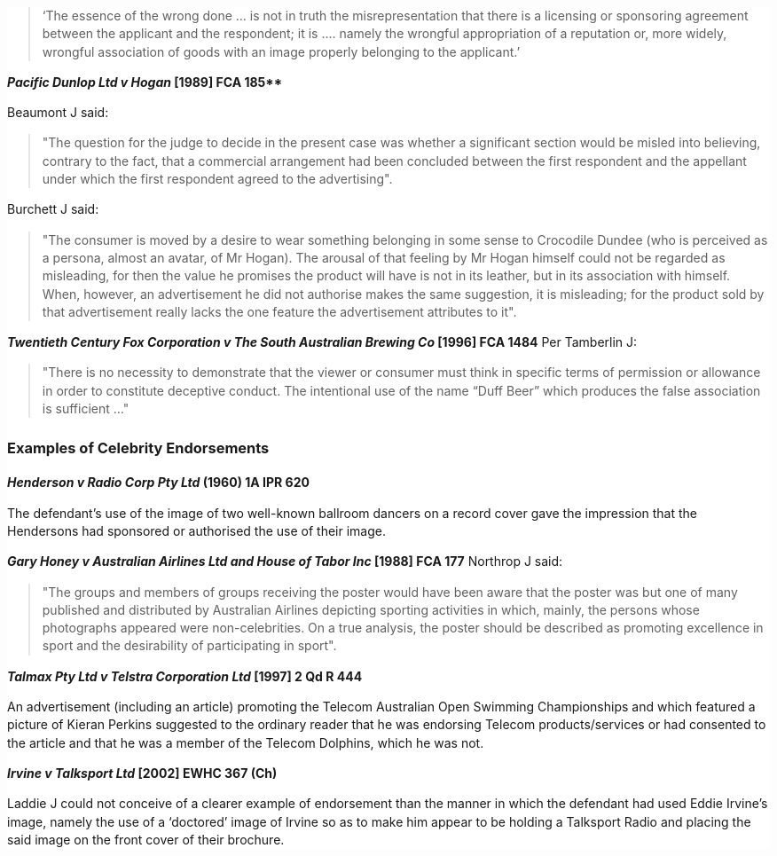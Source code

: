 >‘The essence of the wrong done … is not in truth the misrepresentation that there is a licensing or sponsoring agreement between the applicant and the respondent; it is .... namely the wrongful appropriation of a reputation or, more widely, wrongful association of goods with an image properly belonging to the applicant.’

__*Pacific Dunlop Ltd v Hogan* [1989] FCA 185**__

Beaumont J said:

> "The question for the judge to decide in the present case was whether a significant section would be misled into believing, contrary to the fact, that a commercial arrangement had been concluded between the first respondent and the appellant under which the first respondent agreed to the advertising".

Burchett J said:

>"The consumer is moved by a desire to wear something belonging in some sense to Crocodile Dundee (who is perceived as a persona, almost an avatar, of Mr Hogan). The arousal of that feeling by Mr Hogan himself could not be regarded as misleading, for then the value he promises the product will have is not in its leather, but in its association with himself. When, however, an advertisement he did not authorise makes the same suggestion, it is misleading; for the product sold by that advertisement really lacks the one feature the advertisement attributes to it".

__*Twentieth Century Fox Corporation v The South Australian Brewing Co* [1996] FCA 1484__
Per Tamberlin J:

> "There is no necessity to demonstrate that the viewer or consumer must think in specific terms of permission or allowance in order to constitute deceptive conduct. The intentional use of the name “Duff Beer” which produces the false association is sufficient …"


### Examples of Celebrity Endorsements

__*Henderson v Radio Corp Pty Ltd* (1960) 1A IPR 620__

The defendant’s use of the image of two well-known ballroom dancers on a record cover gave the impression that the Hendersons had sponsored or authorised the use of their image.

__*Gary Honey v Australian Airlines Ltd and House of Tabor Inc* [1988] FCA 177__
Northrop J said:

>"The groups and members of groups receiving the poster would have been aware that the poster was but one of many published and distributed by Australian Airlines depicting sporting activities in which, mainly, the persons whose photographs appeared were non-celebrities. On a true analysis, the poster should be described as promoting excellence in sport and the desirability of participating in sport".

__*Talmax Pty Ltd v Telstra Corporation Ltd* [1997] 2 Qd R 444__

An advertisement (including an article) promoting the Telecom Australian Open Swimming Championships and which featured a picture of Kieran Perkins suggested to the ordinary reader that he was endorsing Telecom products/services or had consented to the article and that he was a member of the Telecom Dolphins, which he was not.

__*Irvine v Talksport Ltd* [2002] EWHC 367 (Ch)__

Laddie J could not conceive of a clearer example of endorsement than the manner in which the defendant had used Eddie Irvine’s image, namely the use of a ‘doctored’ image of Irvine so as to make him appear to be holding a Talksport Radio and placing the said image on the front cover of their brochure.


[^AUTOREPLACEDConAgraIncvMcCainFoodsAustPtyLtd199223IPR193at233ENDREPLACE]: *ConAgra Inc v McCain Foods (Aust) Pty Ltd* (1992) 23 IPR 193 at 233
[^AUTOREPLACEDReckittColmanENDREPLACE]: *Reckitt & Colman*
[^AUTOREPLACEDReckittColmanENDREPLACE]: *Reckitt & Colman*
[^AUTOREPLACEDCadburyvSquashENDREPLACE]: *Cadbury v Squash*
[^AUTOREPLACEDReckittColmanReddawayvBanhamENDREPLACE]: *Reckitt & Colman; Reddaway v Banham*
[^AUTOREPLACEDConAgraENDREPLACE]: *ConAgra*
[^AUTOREPLACEDConAgraperGummowJENDREPLACE]: *ConAgra* per Gummow J
[^AUTOREPLACEDHenschkevRosemountENDREPLACE]: *Henschke v Rosemount*
[^AUTOREPLACEDParkdalevPuxuENDREPLACE]: (*Parkdale v Puxu*
[^AUTOREPLACEDAGSpaldingvGamage191532RPC273ENDREPLACE]: *AG Spalding v Gamage* (1915) 32 RPC 273
[^AUTOREPLACEDInterlegoAgvCronerTradingPtyLtd199239FCR348ENDREPLACE]: *Interlego Ag v Croner Trading Pty Ltd* (1992) 39 FCR 348
[^AUTOREPLACEDat863CD44ENDREPLACE]: at 863 C-D [44]
[^AUTOREPLACEDSydneywideDistributorsPtyLtdvRedBullAustraliaPtyLtd2002FCAFC157ENDREPLACE]: *Sydneywide Distributors Pty Ltd v Red Bull Australia Pty Ltd* [2002] FCAFC 157
[^AUTOREPLACEDParkdaleCustomBuiltFurniturePtyLtdvPuxoPtyLtd1982149CLR19ENDREPLACE]: *Parkdale Custom Built Furniture Pty Ltd v Puxo Pty Ltd* (1982) 149 CLR 19
[^AUTOREPLACEDParkdaleENDREPLACE]: *Parkdale*
[^AUTOREPLACEDParkdaleENDREPLACE]: *Parkdale*
[^AUTOREPLACEDCampomarvNikeENDREPLACE]: *Campomar v Nike*
[^AUTOREPLACEDParkdaleENDREPLACE]: *Parkdale*
[^AUTOREPLACEDCadburySchweppesENDREPLACE]: *Cadbury Schweppes*
[^AUTOREPLACEDLockhartJinBridgeStockbrokersvBridges19845IPR81ENDREPLACE]: Lockhart J in *Bridge Stockbrokers v Bridges* (1984) 5 IPR 81
[^AUTOREPLACEDHendersonvRadioCorporationENDREPLACE]: *Henderson v Radio Corporation*
[^AUTOREPLACEDNormanvBennettENDREPLACE]: *Norman v Bennett*
[^AUTOREPLACEDHutchencevSouthSeaBubbleCoENDREPLACE]: *Hutchence v South Sea Bubble Co*
[^AUTOREPLACEDParkdalevPuxuENDREPLACE]: *Parkdale v Puxu*
[^AUTOREPLACEDHoganvKoalaDundeePtyLtd1988FCA333PacificDunlopLtdvHogan1989FCA185andIrvinevTalksportLtd2002EWHC367CthENDREPLACE]: Hogan v Koala Dundee Pty Ltd* [1988] FCA 333, *Pacific Dunlop Ltd v Hogan* [1989] FCA 185 and *Irvine v Talksport* Ltd [2002] EWHC 367 (Cth)
[^AUTOREPLACEDIrvinevTalksportLtd200257IPR621ENDREPLACE]: *Irvine v Talksport Ltd* (2002) 57 IPR 621